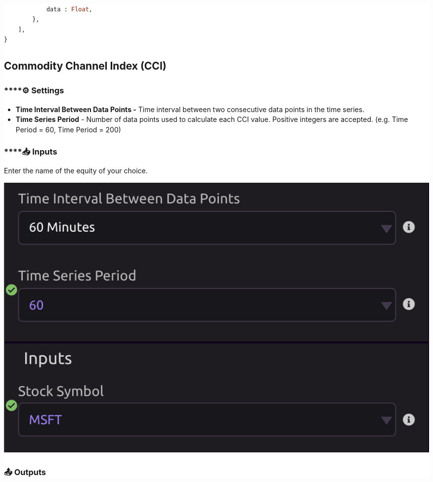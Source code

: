 ```graphql
            data : Float,
        },
    ],
}
```

## Commodity Channel Index \(CCI\)

### \*\*\*\*⚙ **Settings**

* **Time Interval Between Data Points -** Time interval between two consecutive data points in the time series.
* **Time Series Period** - Number of data points used to calculate each CCI value. Positive integers are accepted. \(e.g. Time Period = 60, Time Period = 200\)

### \*\*\*\*📥 **Inputs**

Enter the name of the equity of your choice.

![](../../.gitbook/assets/screen-shot-2019-07-15-at-9.08.52-pm.png)

### 📤 Outputs
